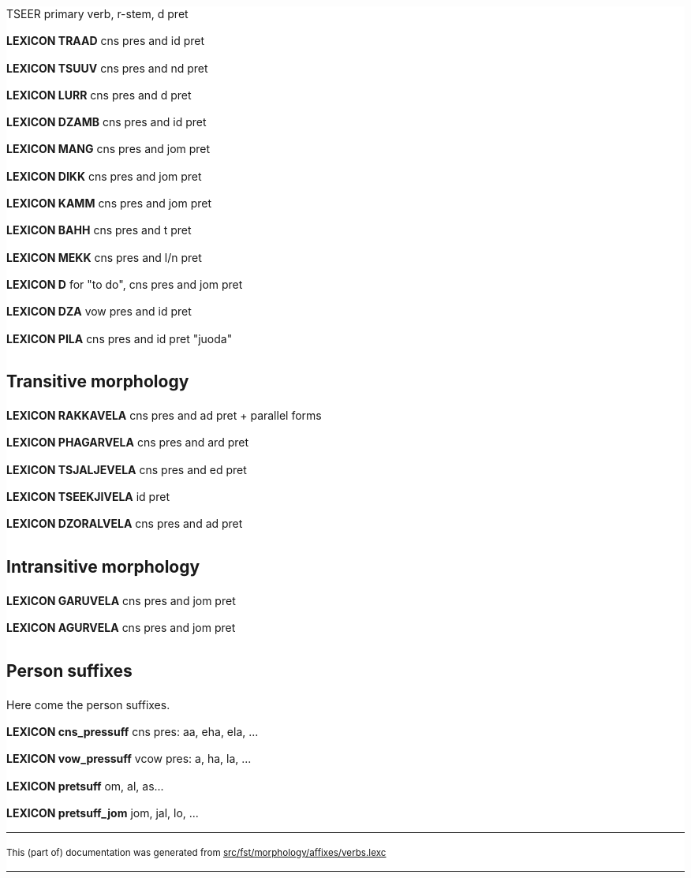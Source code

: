 TSEER primary verb, r-stem, d pret

**LEXICON TRAAD** cns pres and id pret

**LEXICON TSUUV** cns pres and nd pret

**LEXICON LURR** cns pres and d pret

**LEXICON DZAMB** cns pres and id pret

**LEXICON MANG** cns pres and jom pret

**LEXICON DIKK** cns pres and jom pret

**LEXICON KAMM** cns pres and jom pret

**LEXICON BAHH** cns pres and t pret

**LEXICON MEKK** cns pres and l/n pret

**LEXICON D** for "to do", cns pres and jom pret

**LEXICON DZA** vow pres and id pret

**LEXICON PILA** cns pres and id pret "juoda"

## Transitive morphology

**LEXICON RAKKAVELA** cns pres and ad pret + parallel forms

**LEXICON PHAGARVELA** cns pres and ard pret

**LEXICON TSJALJEVELA** cns pres and ed pret

**LEXICON TSEEKJIVELA**  id pret

**LEXICON DZORALVELA** cns pres and ad pret

## Intransitive morphology

**LEXICON GARUVELA** cns pres and jom pret

**LEXICON AGURVELA** cns pres and jom pret

## Person suffixes

Here come the person suffixes.

**LEXICON cns_pressuff** cns pres: aa, eha, ela, ...

**LEXICON vow_pressuff** vcow pres: a, ha, la, ...

**LEXICON pretsuff** om, al, as...

**LEXICON pretsuff_jom** jom, jal, lo, ...

* * *

<small>This (part of) documentation was generated from [src/fst/morphology/affixes/verbs.lexc](https://github.com/giellalt/lang-rmf/blob/main/src/fst/morphology/affixes/verbs.lexc)</small>

---